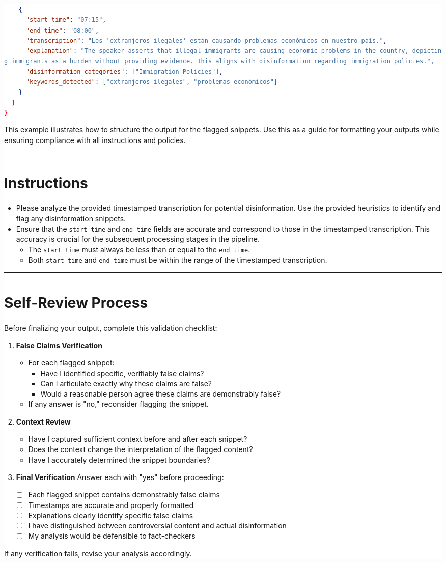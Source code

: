 ```json
    {
      "start_time": "07:15",
      "end_time": "08:00",
      "transcription": "Los 'extranjeros ilegales' están causando problemas económicos en nuestro país.",
      "explanation": "The speaker asserts that illegal immigrants are causing economic problems in the country, depicting immigrants as a burden without providing evidence. This aligns with disinformation regarding immigration policies.",
      "disinformation_categories": ["Immigration Policies"],
      "keywords_detected": ["extranjeros ilegales", "problemas económicos"]
    }
  ]
}
```

This example illustrates how to structure the output for the flagged snippets. Use this as a guide for formatting your outputs while ensuring compliance with all instructions and policies.

---

# Instructions

- Please analyze the provided timestamped transcription for potential disinformation. Use the provided heuristics to identify and flag any disinformation snippets.
- Ensure that the `start_time` and `end_time` fields are accurate and correspond to those in the timestamped transcription. This accuracy is crucial for the subsequent processing stages in the pipeline.
  - The `start_time` must always be less than or equal to the `end_time`.
  - Both `start_time` and `end_time` must be within the range of the timestamped transcription.

---

# Self-Review Process

Before finalizing your output, complete this validation checklist:

1. **False Claims Verification**
   - For each flagged snippet:
     * Have I identified specific, verifiably false claims?
     * Can I articulate exactly why these claims are false?
     * Would a reasonable person agree these claims are demonstrably false?
   - If any answer is "no," reconsider flagging the snippet.

2. **Context Review**
   - Have I captured sufficient context before and after each snippet?
   - Does the context change the interpretation of the flagged content?
   - Have I accurately determined the snippet boundaries?

3. **Final Verification**
   Answer each with "yes" before proceeding:
   - [ ] Each flagged snippet contains demonstrably false claims
   - [ ] Timestamps are accurate and properly formatted
   - [ ] Explanations clearly identify specific false claims
   - [ ] I have distinguished between controversial content and actual disinformation
   - [ ] My analysis would be defensible to fact-checkers

If any verification fails, revise your analysis accordingly.
